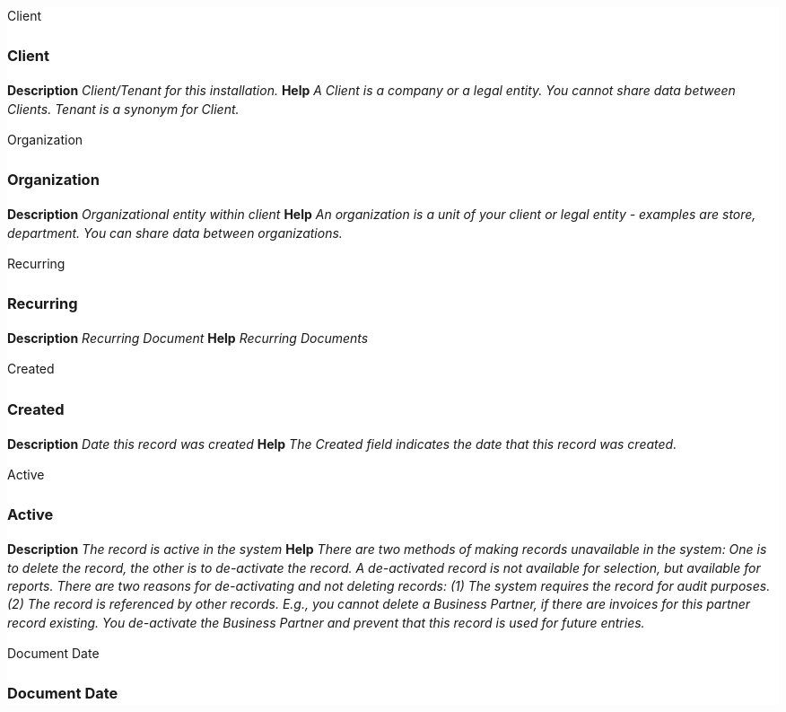 
Client
### Client

**Description**
 *Client/Tenant for this installation.*
**Help**
 *A Client is a company or a legal entity. You cannot share data between Clients. Tenant is a synonym for Client.*

Organization
### Organization

**Description**
 *Organizational entity within client*
**Help**
 *An organization is a unit of your client or legal entity - examples are store, department. You can share data between organizations.*

Recurring
### Recurring

**Description**
 *Recurring Document*
**Help**
 *Recurring Documents*

Created
### Created

**Description**
 *Date this record was created*
**Help**
 *The Created field indicates the date that this record was created.*

Active
### Active

**Description**
 *The record is active in the system*
**Help**
 *There are two methods of making records unavailable in the system: One is to delete the record, the other is to de-activate the record. A de-activated record is not available for selection, but available for reports.
There are two reasons for de-activating and not deleting records:
(1) The system requires the record for audit purposes.
(2) The record is referenced by other records. E.g., you cannot delete a Business Partner, if there are invoices for this partner record existing. You de-activate the Business Partner and prevent that this record is used for future entries.*

Document Date
### Document Date
